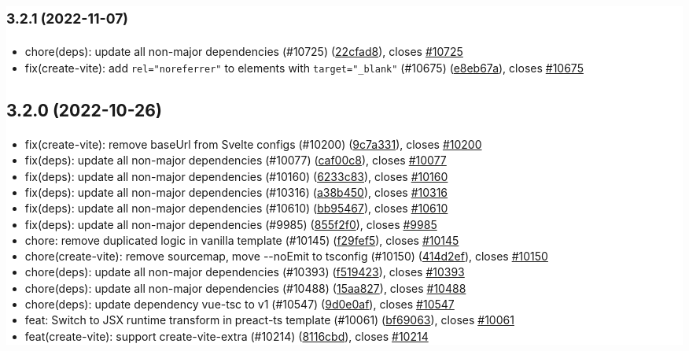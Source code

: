

## <small>3.2.1 (2022-11-07)</small>

* chore(deps): update all non-major dependencies (#10725) ([22cfad8](https://github.com/vitejs/vite/commit/22cfad87c824e717b6c616129f3b579be2e979b2)), closes [#10725](https://github.com/vitejs/vite/issues/10725)
* fix(create-vite): add `rel="noreferrer"` to elements with `target="_blank"` (#10675) ([e8eb67a](https://github.com/vitejs/vite/commit/e8eb67a6aed1408d43cc5c9176b3f697c0153f94)), closes [#10675](https://github.com/vitejs/vite/issues/10675)



## 3.2.0 (2022-10-26)

* fix(create-vite): remove baseUrl from Svelte configs (#10200) ([9c7a331](https://github.com/vitejs/vite/commit/9c7a33156bc9a71ba1fd013732c0a798df5baa13)), closes [#10200](https://github.com/vitejs/vite/issues/10200)
* fix(deps): update all non-major dependencies (#10077) ([caf00c8](https://github.com/vitejs/vite/commit/caf00c8c7a5c81a92182116ffa344b34ce4c3b5e)), closes [#10077](https://github.com/vitejs/vite/issues/10077)
* fix(deps): update all non-major dependencies (#10160) ([6233c83](https://github.com/vitejs/vite/commit/6233c830201085d869fbbd2a7e622a59272e0f43)), closes [#10160](https://github.com/vitejs/vite/issues/10160)
* fix(deps): update all non-major dependencies (#10316) ([a38b450](https://github.com/vitejs/vite/commit/a38b450441eea02a680b80ac0624126ba6abe3f7)), closes [#10316](https://github.com/vitejs/vite/issues/10316)
* fix(deps): update all non-major dependencies (#10610) ([bb95467](https://github.com/vitejs/vite/commit/bb954672e3ee863e5cb37fa78167e5fc6df9ae4e)), closes [#10610](https://github.com/vitejs/vite/issues/10610)
* fix(deps): update all non-major dependencies (#9985) ([855f2f0](https://github.com/vitejs/vite/commit/855f2f077eb8dc41b395bccecb6a5b836eb526a9)), closes [#9985](https://github.com/vitejs/vite/issues/9985)
* chore: remove duplicated logic in vanilla template (#10145) ([f29fef5](https://github.com/vitejs/vite/commit/f29fef5dc3f87ccc5d430e177bbc0671e9d56679)), closes [#10145](https://github.com/vitejs/vite/issues/10145)
* chore(create-vite): remove sourcemap, move --noEmit to tsconfig (#10150) ([414d2ef](https://github.com/vitejs/vite/commit/414d2ef6e53a8030be68388952f28e1b42d2bb8e)), closes [#10150](https://github.com/vitejs/vite/issues/10150)
* chore(deps): update all non-major dependencies (#10393) ([f519423](https://github.com/vitejs/vite/commit/f519423170fafeee9d58aeb2052cb3bc224f25f8)), closes [#10393](https://github.com/vitejs/vite/issues/10393)
* chore(deps): update all non-major dependencies (#10488) ([15aa827](https://github.com/vitejs/vite/commit/15aa827283d6cbf9f55c02d6d8a3fe43dbd792e4)), closes [#10488](https://github.com/vitejs/vite/issues/10488)
* chore(deps): update dependency vue-tsc to v1 (#10547) ([9d0e0af](https://github.com/vitejs/vite/commit/9d0e0af41ad21ceb6a94396965a90e613e476e7b)), closes [#10547](https://github.com/vitejs/vite/issues/10547)
* feat: Switch to JSX runtime transform in preact-ts template (#10061) ([bf69063](https://github.com/vitejs/vite/commit/bf69063282c27d66bc5b9ad04feec288c0142a86)), closes [#10061](https://github.com/vitejs/vite/issues/10061)
* feat(create-vite): support create-vite-extra (#10214) ([8116cbd](https://github.com/vitejs/vite/commit/8116cbdf67d2e15e5520e8d408b453f825270727)), closes [#10214](https://github.com/vitejs/vite/issues/10214)
